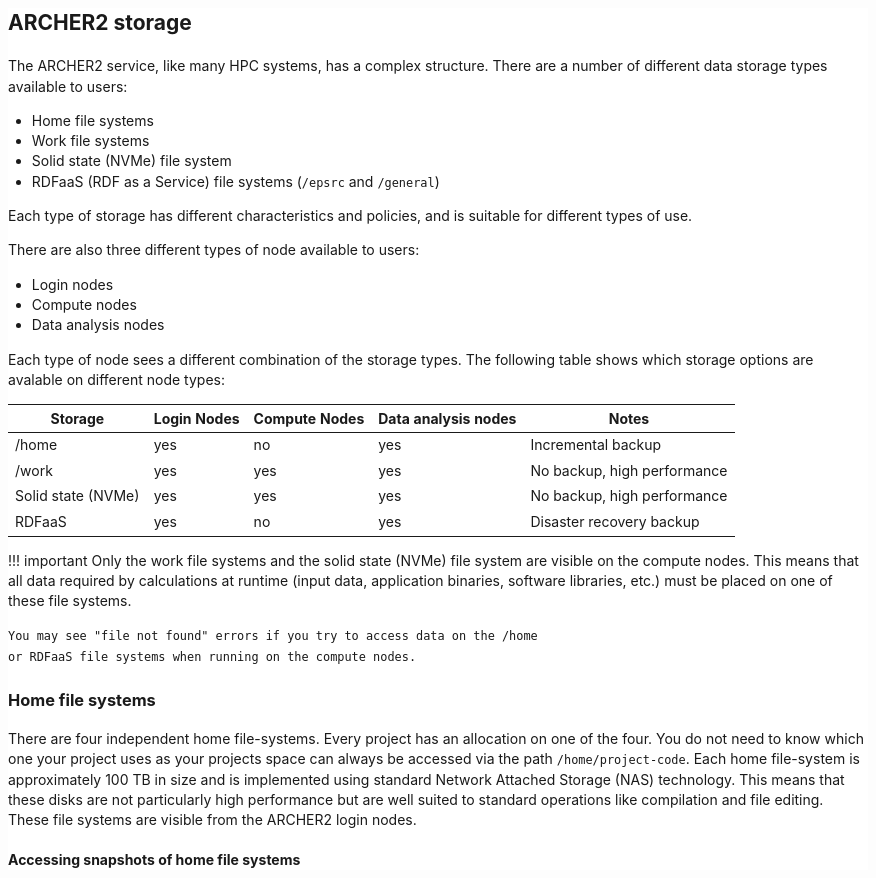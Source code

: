 ## ARCHER2 storage

The ARCHER2 service, like many HPC systems, has a complex structure.
There are a number of different data storage types available to users:

   - Home file systems
   - Work file systems
   - Solid state (NVMe) file system
   - RDFaaS (RDF as a Service) file systems (`/epsrc` and `/general`)

Each type of storage has different characteristics and policies, and is
suitable for different types of use.

There are also three different types of node available to users:

   - Login nodes
   - Compute nodes
   - Data analysis nodes

Each type of node sees a different combination of the storage types.
The following table shows which storage options are avalable on 
different node types:

| Storage | Login Nodes | Compute Nodes | Data analysis nodes | Notes     | 
|---------|-------------|---------------|---------------------|-----------|
| /home   | yes         | no            | yes                 | Incremental backup |
| /work   | yes         | yes           | yes                 | No backup, high performance |
| Solid state (NVMe)   | yes         | yes           | yes                 | No backup, high performance |
| RDFaaS  | yes         | no            | yes                 | Disaster recovery backup |

!!! important
    Only the work file systems and the solid state (NVMe) file system are visible on
    the compute nodes. This means that all data required by calculations at runtime
    (input data, application binaries, software libraries, etc.) must be placed on
    one of these file systems.
    
    You may see "file not found" errors if you try to access data on the /home
    or RDFaaS file systems when running on the compute nodes.

### Home file systems

There are four independent home file-systems. Every project has an
allocation on one of the four. You do not need to know which one your
project uses as your projects space can always be accessed via the path
`/home/project-code`. Each home file-system is approximately 100 TB in
size and is implemented using standard Network Attached Storage (NAS)
technology. This means that these disks are not particularly high
performance but are well suited to standard operations like compilation
and file editing. These file systems are visible from the ARCHER2 login
nodes.

#### Accessing snapshots of home file systems
